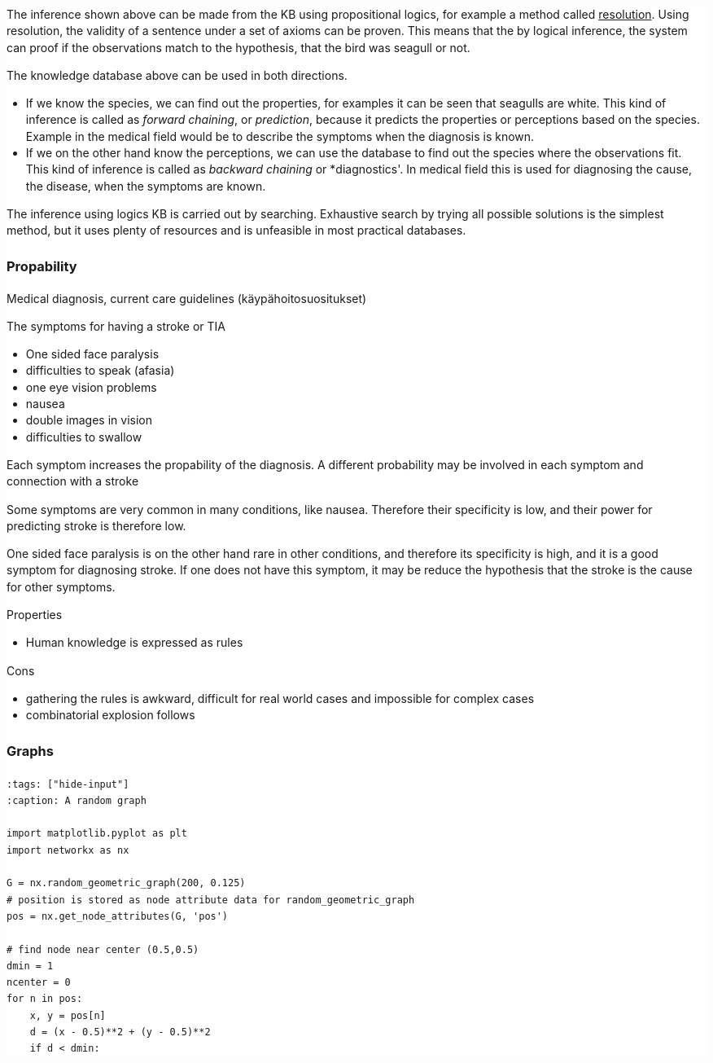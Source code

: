 The inference shown above can be made from the KB using propositional logics, for example a method called [resolution](https://en.wikipedia.org/wiki/Resolution_(logic)). Using resolution, the validity of a sentence under a set of axioms can be proven. This means that the by logical inference, the system can proof if the observations match to the hypothesis, that the bird was seagull or not.

The knowledge database above can be used in both directions.

- If we know the species, we can find out the properties, for examples it can be seen that seagulls are white. This kind of inference is called as *forward chaining*, or *prediction*, because it predicts the properties or perceptions based on the species. Example in the medical field would be to describe the symptoms when the diagnosis is known.
- If we on the other hand know the perceptions, we can use the database to find out the species where the observations fit. This kind of inference is called as *backward chaining* or *diagnostics'. In medical field this is used for diagnosing the cause, the disease, when the symptoms are known.

The inference using logics KB is carried out by searching. Exhaustive search by trying all possible solutions is the simplest method, but it uses plenty of resources and is unfeasible in most practical databases.

### Propability

Medical diagnosis, current care guidelines (käypähoitosuositukset)

The symptoms for having a stroke or TIA
- One sided face paralysis
- difficulties to speak (afasia)
- one eye vision problems
- nausea
- double images in vision
- difficulties to swallow

Each symptom increases the propability of the diagnosis. A different probability may be involved in each symptom and connection with a stroke

Some symptoms are very common in many conditions, like nausea. Therefore their specificity is low, and their power for predicting stroke is therefore low.

One sided face paralysis is on the other hand rare in other conditions, and therefore its specificity is high, and it is a good symptom for diagnosing stroke. If one does not have this symptom, it may be reduce the hypothesis that the stroke is the cause for other symptoms.

Properties
- Human knowledge is expressed as rules

Cons
- gathering the rules is awkward, difficult for real world cases and impossible for complex cases
- combinatorial explosion follows

### Graphs

```{code-cell} ipython3
:tags: ["hide-input"]
:caption: A random graph

import matplotlib.pyplot as plt
import networkx as nx

G = nx.random_geometric_graph(200, 0.125)
# position is stored as node attribute data for random_geometric_graph
pos = nx.get_node_attributes(G, 'pos')

# find node near center (0.5,0.5)
dmin = 1
ncenter = 0
for n in pos:
    x, y = pos[n]
    d = (x - 0.5)**2 + (y - 0.5)**2
    if d < dmin:
```